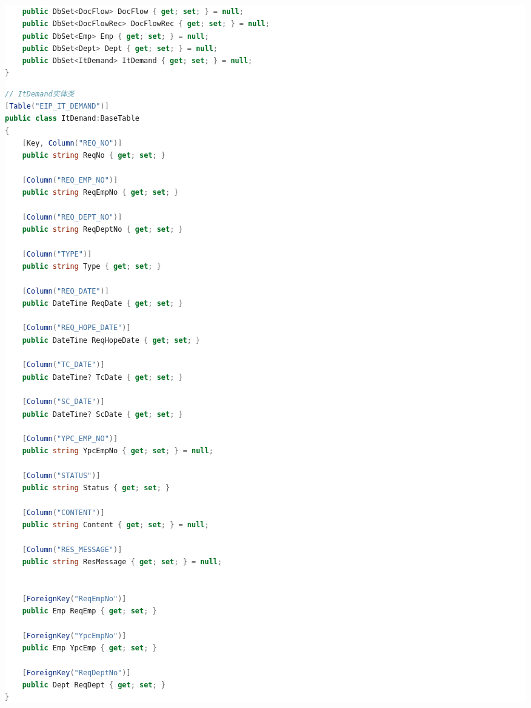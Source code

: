 ```c#
    public DbSet<DocFlow> DocFlow { get; set; } = null;
    public DbSet<DocFlowRec> DocFlowRec { get; set; } = null;
    public DbSet<Emp> Emp { get; set; } = null;
    public DbSet<Dept> Dept { get; set; } = null;
    public DbSet<ItDemand> ItDemand { get; set; } = null;
}
```

```c#
// ItDemand实体类
[Table("EIP_IT_DEMAND")]
public class ItDemand:BaseTable
{
    [Key, Column("REQ_NO")]
    public string ReqNo { get; set; }

    [Column("REQ_EMP_NO")]
    public string ReqEmpNo { get; set; }

    [Column("REQ_DEPT_NO")]
    public string ReqDeptNo { get; set; }

    [Column("TYPE")]
    public string Type { get; set; }

    [Column("REQ_DATE")]
    public DateTime ReqDate { get; set; }

    [Column("REQ_HOPE_DATE")]
    public DateTime ReqHopeDate { get; set; }

    [Column("TC_DATE")]
    public DateTime? TcDate { get; set; }

    [Column("SC_DATE")]
    public DateTime? ScDate { get; set; }

    [Column("YPC_EMP_NO")]
    public string YpcEmpNo { get; set; } = null;

    [Column("STATUS")]
    public string Status { get; set; }

    [Column("CONTENT")]
    public string Content { get; set; } = null;

    [Column("RES_MESSAGE")]
    public string ResMessage { get; set; } = null;


    [ForeignKey("ReqEmpNo")]
    public Emp ReqEmp { get; set; }

    [ForeignKey("YpcEmpNo")]
    public Emp YpcEmp { get; set; }

    [ForeignKey("ReqDeptNo")]
    public Dept ReqDept { get; set; }
}
```
